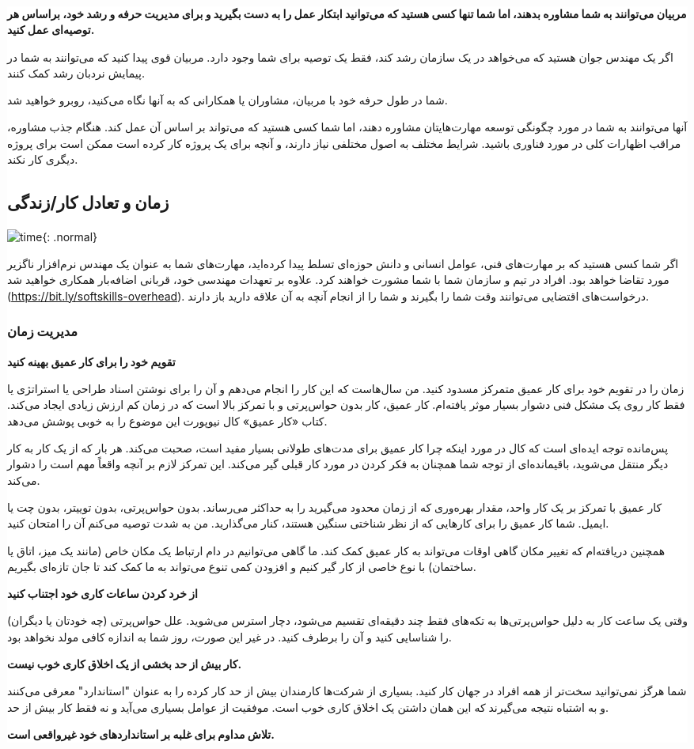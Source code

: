 **مربیان می‌توانند به شما مشاوره بدهند، اما شما تنها کسی هستید که می‌توانید ابتکار عمل را به دست بگیرید و برای مدیریت حرفه و رشد خود، براساس هر توصیه‌ای عمل کنید.**

اگر یک مهندس جوان هستید که می‌خواهد در یک سازمان رشد کند، فقط یک توصیه برای شما وجود دارد. مربیان قوی پیدا کنید که می‌توانند به شما در پیمایش نردبان رشد کمک کنند.

شما در طول حرفه خود با مربیان، مشاوران یا همکارانی که به آنها نگاه می‌کنید، روبرو خواهید شد.

آنها می‌توانند به شما در مورد چگونگی توسعه مهارت‌هایتان مشاوره دهند، اما شما کسی هستید که می‌تواند بر اساس آن عمل کند. هنگام جذب مشاوره، مراقب اظهارات کلی در مورد فناوری باشید. شرایط مختلف به اصول مختلفی نیاز دارند، و آنچه برای یک پروژه کار کرده است ممکن است برای پروژه دیگری کار نکند.

## زمان و تعادل کار/زندگی

![time](time.png){: .normal}

اگر شما کسی هستید که بر مهارت‌های فنی، عوامل انسانی و دانش حوزه‌ای تسلط پیدا کرده‌اید، مهارت‌های شما به عنوان یک مهندس نرم‌افزار ناگزیر مورد تقاضا خواهد بود. افراد در تیم و سازمان شما با شما مشورت خواهند کرد. علاوه بر تعهدات مهندسی خود، قربانی اضافه‌بار همکاری خواهید شد (https://bit.ly/softskills-overhead). درخواست‌های اقتضایی می‌توانند وقت شما را بگیرند و شما را از انجام آنچه به آن علاقه دارید باز دارند.

### مدیریت زمان

**تقویم خود را برای کار عمیق بهینه کنید**

زمان را در تقویم خود برای کار عمیق متمرکز مسدود کنید. من سال‌هاست که این کار را انجام می‌دهم و آن را برای نوشتن اسناد طراحی یا استراتژی یا فقط کار روی یک مشکل فنی دشوار بسیار موثر یافته‌ام. کار عمیق، کار بدون حواس‌پرتی و با تمرکز بالا است که در زمان کم ارزش زیادی ایجاد می‌کند. کتاب «کار عمیق» کال نیوپورت این موضوع را به خوبی پوشش می‌دهد.

پس‌مانده توجه ایده‌ای است که کال در مورد اینکه چرا کار عمیق برای مدت‌های طولانی بسیار مفید است، صحبت می‌کند. هر بار که از یک کار به کار دیگر منتقل می‌شوید، باقیمانده‌ای از توجه شما همچنان به فکر کردن در مورد کار قبلی گیر می‌کند. این تمرکز لازم بر آنچه واقعاً مهم است را دشوار می‌کند.

کار عمیق با تمرکز بر یک کار واحد، مقدار بهره‌وری که از زمان محدود می‌گیرید را به حداکثر می‌رساند. بدون حواس‌پرتی، بدون توییتر، بدون چت یا ایمیل. شما کار عمیق را برای کارهایی که از نظر شناختی سنگین هستند، کنار می‌گذارید. من به شدت توصیه می‌کنم آن را امتحان کنید.

همچنین دریافته‌ام که تغییر مکان گاهی اوقات می‌تواند به کار عمیق کمک کند. ما گاهی می‌توانیم در دام ارتباط یک مکان خاص (مانند یک میز، اتاق یا ساختمان) با نوع خاصی از کار گیر کنیم و افزودن کمی تنوع می‌تواند به ما کمک کند تا جان تازه‌ای بگیریم.

**از خرد کردن ساعات کاری خود اجتناب کنید**

وقتی یک ساعت کار به دلیل حواس‌پرتی‌ها به تکه‌های فقط چند دقیقه‌ای تقسیم می‌شود، دچار استرس می‌شوید. علل حواس‌پرتی (چه خودتان یا دیگران) را شناسایی کنید و آن را برطرف کنید. در غیر این صورت، روز شما به اندازه کافی مولد نخواهد بود.

**کار بیش از حد بخشی از یک اخلاق کاری خوب نیست.**

شما هرگز نمی‌توانید سخت‌تر از همه افراد در جهان کار کنید. بسیاری از شرکت‌ها کارمندان بیش از حد کار کرده را به عنوان "استاندارد" معرفی می‌کنند و به اشتباه نتیجه می‌گیرند که این همان داشتن یک اخلاق کاری خوب است. موفقیت از عوامل بسیاری می‌آید و نه فقط کار بیش از حد.

**تلاش مداوم برای غلبه بر استانداردهای خود غیرواقعی است.**
